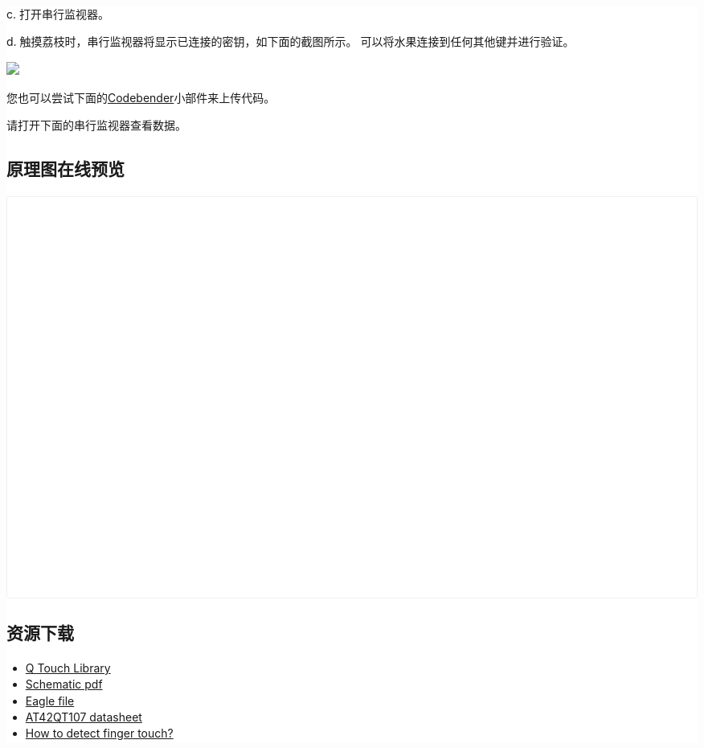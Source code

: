 c. 打开串行监视器。

d. 触摸荔枝时，串行监视器将显示已连接的密钥，如下面的截图所示。 可以将水果连接到任何其他键并进行验证。

![](https://raw.githubusercontent.com/SeeedDocument/Grove-Q_Touch_Sensor/master/img/Screenshot--getTouchNumber.png)

您也可以尝试下面的[Codebender](http://www.codebender.cc)小部件来上传代码。
<iframe frameborder="0" height="510" src="https://codebender.cc/embed/example/Seeed_QTouch/getTouchNumber" width="80%"></iframe>

请打开下面的串行监视器查看数据。

<iframe frameborder="0" height="300" src="https://codebender.cc/embed/serialmonitor" width="100%"></iframe>


## 原理图在线预览


<div class="altium-ecad-viewer" data-project-src="https://raw.githubusercontent.com/SeeedDocument/Grove-Q_Touch_Sensor/master/res/Grove_Q－Touch_Sensor_v1.0_sch_pcb.zip" style="border-radius: 0px 0px 4px 4px; height: 500px; border-style: solid; border-width: 1px; border-color: rgb(241, 241, 241); overflow: hidden; max-width: 1280px; max-height: 700px; box-sizing: border-box;" />
</div>


资源下载
--------

-   [Q Touch Library](https://github.com/Seeed-Studio/Seeed_QTouch)
-   [Schematic pdf](https://raw.githubusercontent.com/SeeedDocument/Grove-Q_Touch_Sensor/master/res/Grove-Q_Touch_Sensor_v1.0.pdf)
-   [Eagle file](https://raw.githubusercontent.com/SeeedDocument/Grove-Q_Touch_Sensor/master/res/Grove_Q－Touch_Sensor_v1.0_sch_pcb.zip)
-   [AT42QT107 datasheet](https://raw.githubusercontent.com/SeeedDocument/Grove-Q_Touch_Sensor/master/res/AT42QT1070-MMH.pdf)
-   [How to detect finger touch?](/How_to_detect_finger_touch?)



